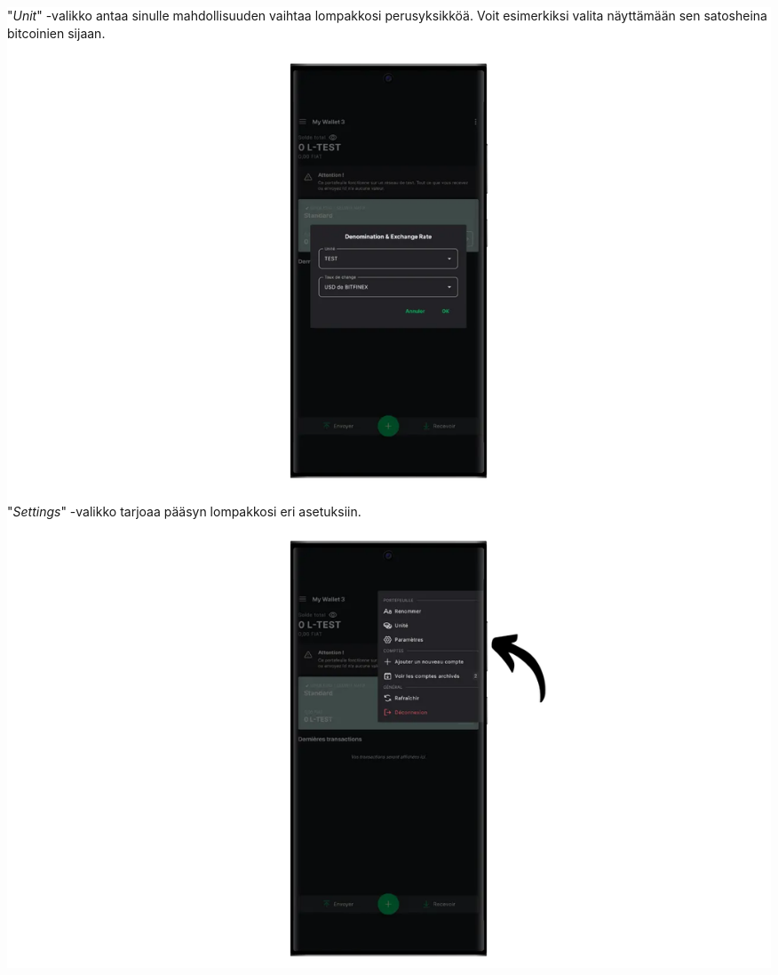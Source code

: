 "*Unit*" -valikko antaa sinulle mahdollisuuden vaihtaa lompakkosi perusyksikköä. Voit esimerkiksi valita näyttämään sen satosheina bitcoinien sijaan.

![LIQUID GREEN](assets/fr/26.webp)

"*Settings*" -valikko tarjoaa pääsyn lompakkosi eri asetuksiin.

![LIQUID GREEN](assets/fr/27.webp)
